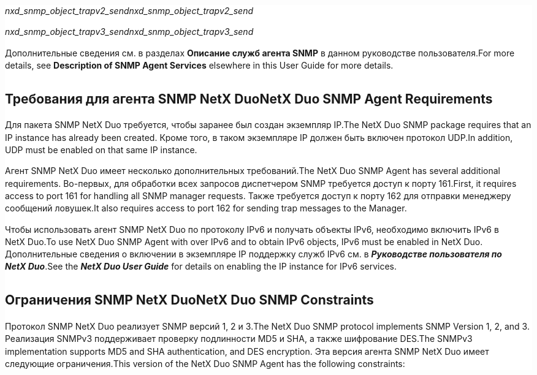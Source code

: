 <span data-ttu-id="e64a6-114">*nxd_snmp_object_trapv2_send*</span><span class="sxs-lookup"><span data-stu-id="e64a6-114">*nxd_snmp_object_trapv2_send*</span></span>

<span data-ttu-id="e64a6-115">*nxd_snmp_object_trapv3_send*</span><span class="sxs-lookup"><span data-stu-id="e64a6-115">*nxd_snmp_object_trapv3_send*</span></span>

<span data-ttu-id="e64a6-116">Дополнительные сведения см. в разделах **Описание служб агента SNMP** в данном руководстве пользователя.</span><span class="sxs-lookup"><span data-stu-id="e64a6-116">For more details, see **Description of SNMP Agent Services** elsewhere in this User Guide for more details.</span></span>

## <a name="netx-duo-snmp-agent-requirements"></a><span data-ttu-id="e64a6-117">Требования для агента SNMP NetX Duo</span><span class="sxs-lookup"><span data-stu-id="e64a6-117">NetX Duo SNMP Agent Requirements</span></span>

<span data-ttu-id="e64a6-118">Для пакета SNMP NetX Duo требуется, чтобы заранее был создан экземпляр IP.</span><span class="sxs-lookup"><span data-stu-id="e64a6-118">The NetX Duo SNMP package requires that an IP instance has already been created.</span></span> <span data-ttu-id="e64a6-119">Кроме того, в таком экземпляре IP должен быть включен протокол UDP.</span><span class="sxs-lookup"><span data-stu-id="e64a6-119">In addition, UDP must be enabled on that same IP instance.</span></span>

<span data-ttu-id="e64a6-120">Агент SNMP NetX Duo имеет несколько дополнительных требований.</span><span class="sxs-lookup"><span data-stu-id="e64a6-120">The NetX Duo SNMP Agent has several additional requirements.</span></span> <span data-ttu-id="e64a6-121">Во-первых, для обработки всех запросов диспетчером SNMP требуется доступ к порту 161.</span><span class="sxs-lookup"><span data-stu-id="e64a6-121">First, it requires access to port 161 for handling all SNMP manager requests.</span></span> <span data-ttu-id="e64a6-122">Также требуется доступ к порту 162 для отправки менеджеру сообщений ловушек.</span><span class="sxs-lookup"><span data-stu-id="e64a6-122">It also requires access to port 162 for sending trap messages to the Manager.</span></span>

<span data-ttu-id="e64a6-123">Чтобы использовать агент SNMP NetX Duo по протоколу IPv6 и получать объекты IPv6, необходимо включить IPv6 в NetX Duo.</span><span class="sxs-lookup"><span data-stu-id="e64a6-123">To use NetX Duo SNMP Agent with over IPv6 and to obtain IPv6 objects, IPv6 must be enabled in NetX Duo.</span></span> <span data-ttu-id="e64a6-124">Дополнительные сведения о включении в экземпляре IP поддержку служб IPv6 см. в ***Руководстве пользователя по NetX Duo***.</span><span class="sxs-lookup"><span data-stu-id="e64a6-124">See the ***NetX Duo User Guide*** for details on enabling the IP instance for IPv6 services.</span></span>

## <a name="netx-duo-snmp-constraints"></a><span data-ttu-id="e64a6-125">Ограничения SNMP NetX Duo</span><span class="sxs-lookup"><span data-stu-id="e64a6-125">NetX Duo SNMP Constraints</span></span>

<span data-ttu-id="e64a6-126">Протокол SNMP NetX Duo реализует SNMP версий 1, 2 и 3.</span><span class="sxs-lookup"><span data-stu-id="e64a6-126">The NetX Duo SNMP protocol implements SNMP Version 1, 2, and 3.</span></span> <span data-ttu-id="e64a6-127">Реализация SNMPv3 поддерживает проверку подлинности MD5 и SHA, а также шифрование DES.</span><span class="sxs-lookup"><span data-stu-id="e64a6-127">The SNMPv3 implementation supports MD5 and SHA authentication, and DES encryption.</span></span> <span data-ttu-id="e64a6-128">Эта версия агента SNMP NetX Duo имеет следующие ограничения.</span><span class="sxs-lookup"><span data-stu-id="e64a6-128">This version of the NetX Duo SNMP Agent has the following constraints:</span></span>
